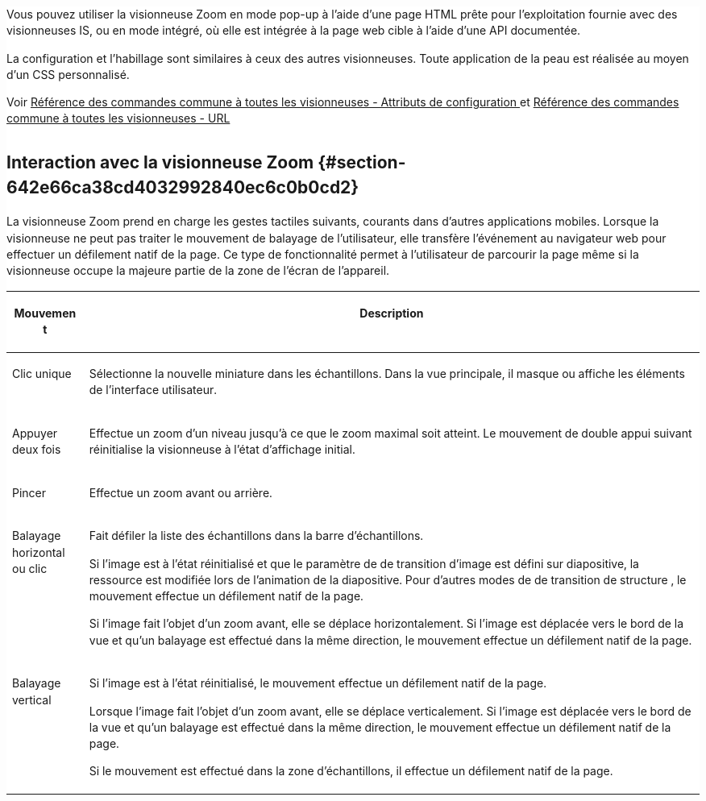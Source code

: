Vous pouvez utiliser la visionneuse Zoom en mode pop-up à l’aide d’une page HTML prête pour l’exploitation fournie avec des visionneuses IS, ou en mode intégré, où elle est intégrée à la page web cible à l’aide d’une API documentée.

La configuration et l’habillage sont similaires à ceux des autres visionneuses. Toute application de la peau est réalisée au moyen d’un CSS personnalisé.

Voir [ Référence des commandes commune à toutes les visionneuses - Attributs de configuration ](../../r-html5-viewer-20-cmdref-configattrib/r-html5-viewer-20-cmdref-configattrib.md#concept-850e0f2c49b949deb7cfbfd330d329bd) et [ Référence des commandes commune à toutes les visionneuses - URL](../../c-html5-viewer-20-cmdref-url/c-html5-viewer-20-cmdref-url.md#concept-9b337f349b7b406b8c33c7ee96b3e226)

## Interaction avec la visionneuse Zoom {#section-642e66ca38cd4032992840ec6c0b0cd2}

La visionneuse Zoom prend en charge les gestes tactiles suivants, courants dans d’autres applications mobiles. Lorsque la visionneuse ne peut pas traiter le mouvement de balayage de l’utilisateur, elle transfère l’événement au navigateur web pour effectuer un défilement natif de la page. Ce type de fonctionnalité permet à l’utilisateur de parcourir la page même si la visionneuse occupe la majeure partie de la zone de l’écran de l’appareil.

<table id="table_ED747CC7178448919C34A4FCD18922D0"> 
 <thead> 
  <tr> 
   <th colname="col1" class="entry"> <p>Mouvement </p> </th> 
   <th colname="col2" class="entry"> <p>Description </p> </th> 
  </tr> 
 </thead>
 <tbody> 
  <tr> 
   <td colname="col1"> <p>Clic unique </p> </td> 
   <td colname="col2"> <p> Sélectionne la nouvelle miniature dans les échantillons. Dans la vue principale, il masque ou affiche les éléments de l’interface utilisateur. </p> </td> 
  </tr> 
  <tr> 
   <td colname="col1"> <p>Appuyer deux fois </p> </td> 
   <td colname="col2"> <p> Effectue un zoom d’un niveau jusqu’à ce que le zoom maximal soit atteint. Le mouvement de double appui suivant réinitialise la visionneuse à l’état d’affichage initial. </p> </td> 
  </tr> 
  <tr> 
   <td colname="col1"> <p>Pincer </p> </td> 
   <td colname="col2"> <p>Effectue un zoom avant ou arrière. </p> </td> 
  </tr> 
  <tr> 
   <td colname="col1"> <p>Balayage horizontal ou clic </p> </td> 
   <td colname="col2"> <p> Fait défiler la liste des échantillons dans la barre d’échantillons. </p> <p> Si l’image est à l’état réinitialisé et que le paramètre de <span class="codeph"> de transition d’image </span> est défini sur diapositive, la ressource est modifiée lors de l’animation de la diapositive. Pour d’autres modes de <span class="codeph"> de transition de structure </span>, le mouvement effectue un défilement natif de la page. </p> <p> Si l’image fait l’objet d’un zoom avant, elle se déplace horizontalement. Si l’image est déplacée vers le bord de la vue et qu’un balayage est effectué dans la même direction, le mouvement effectue un défilement natif de la page. </p> </td> 
  </tr> 
  <tr> 
   <td colname="col1"> <p>Balayage vertical </p> </td> 
   <td colname="col2"> <p> Si l’image est à l’état réinitialisé, le mouvement effectue un défilement natif de la page. </p> <p> Lorsque l’image fait l’objet d’un zoom avant, elle se déplace verticalement. Si l’image est déplacée vers le bord de la vue et qu’un balayage est effectué dans la même direction, le mouvement effectue un défilement natif de la page. </p> <p> Si le mouvement est effectué dans la zone d’échantillons, il effectue un défilement natif de la page. </p> </td> 
  </tr> 
 </tbody> 
</table>